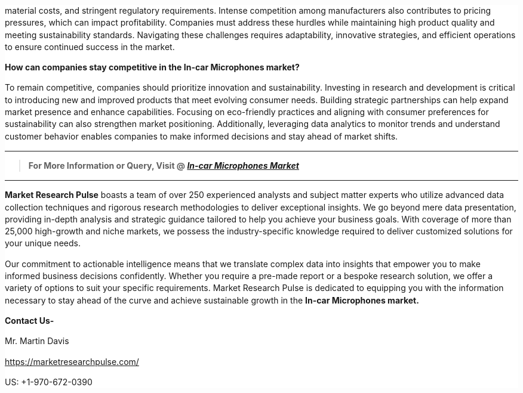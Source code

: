 material costs, and stringent regulatory requirements. Intense competition among manufacturers also contributes to pricing pressures, which can impact profitability. Companies must address these hurdles while maintaining high product quality and meeting sustainability standards. Navigating these challenges requires adaptability, innovative strategies, and efficient operations to ensure continued success in the market.</p><p><strong>How can companies stay competitive in the In-car Microphones market?</strong></p><p>To remain competitive, companies should prioritize innovation and sustainability. Investing in research and development is critical to introducing new and improved products that meet evolving consumer needs. Building strategic partnerships can help expand market presence and enhance capabilities. Focusing on eco-friendly practices and aligning with consumer preferences for sustainability can also strengthen market positioning. Additionally, leveraging data analytics to monitor trends and understand customer behavior enables companies to make informed decisions and stay ahead of market shifts.</p><hr /><blockquote><p><strong>For More Information or Query, Visit @&nbsp;<em><a href="https://marketresearchpulse.com/report/143318/in-car-microphones-market?utm_source=Linkedin&utm_medium=0110">In-car Microphones Market</a></em></strong></p></blockquote><hr /><p><strong>Market Research Pulse</strong> boasts a team of over 250 experienced analysts and subject matter experts who utilize advanced data collection techniques and rigorous research methodologies to deliver exceptional insights. We go beyond mere data presentation, providing in-depth analysis and strategic guidance tailored to help you achieve your business goals. With coverage of more than 25,000 high-growth and niche markets, we possess the industry-specific knowledge required to deliver customized solutions for your unique needs.</p><p>Our commitment to actionable intelligence means that we translate complex data into insights that empower you to make informed business decisions confidently. Whether you require a pre-made report or a bespoke research solution, we offer a variety of options to suit your specific requirements. Market Research Pulse is dedicated to equipping you with the information necessary to stay ahead of the curve and achieve sustainable growth in the <strong>In-car Microphones market.</strong></p><p><strong>Contact Us-</strong></p><p>Mr. Martin Davis</p><p>https://marketresearchpulse.com/</p><p>US: +1-970-672-0390</p>
